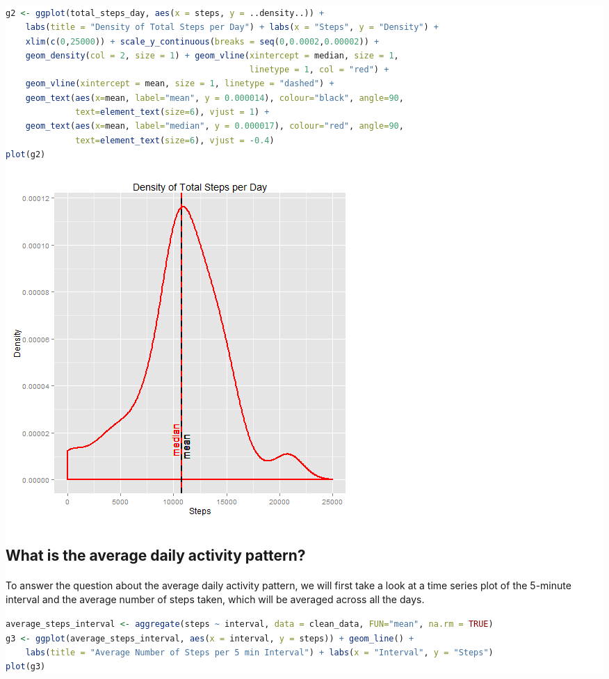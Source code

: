 ```r
g2 <- ggplot(total_steps_day, aes(x = steps, y = ..density..)) + 
    labs(title = "Density of Total Steps per Day") + labs(x = "Steps", y = "Density") +
    xlim(c(0,25000)) + scale_y_continuous(breaks = seq(0,0.0002,0.00002)) +
    geom_density(col = 2, size = 1) + geom_vline(xintercept = median, size = 1,
                                                 linetype = 1, col = "red") + 
    geom_vline(xintercept = mean, size = 1, linetype = "dashed") +
    geom_text(aes(x=mean, label="mean", y = 0.000014), colour="black", angle=90,
              text=element_text(size=6), vjust = 1) + 
    geom_text(aes(x=mean, label="median", y = 0.000017), colour="red", angle=90,
              text=element_text(size=6), vjust = -0.4)                                                       
plot(g2)
```

![plot of chunk unnamed-chunk-5](figure/unnamed-chunk-5-2.png) 


## What is the average daily activity pattern?

To answer the question about the average daily activity pattern, we will first take a look at a time series plot of the 5-minute interval and the average number of steps taken, which will be averaged across all the days.


```r
average_steps_interval <- aggregate(steps ~ interval, data = clean_data, FUN="mean", na.rm = TRUE)
g3 <- ggplot(average_steps_interval, aes(x = interval, y = steps)) + geom_line() + 
    labs(title = "Average Number of Steps per 5 min Interval") + labs(x = "Interval", y = "Steps")
plot(g3)
```
